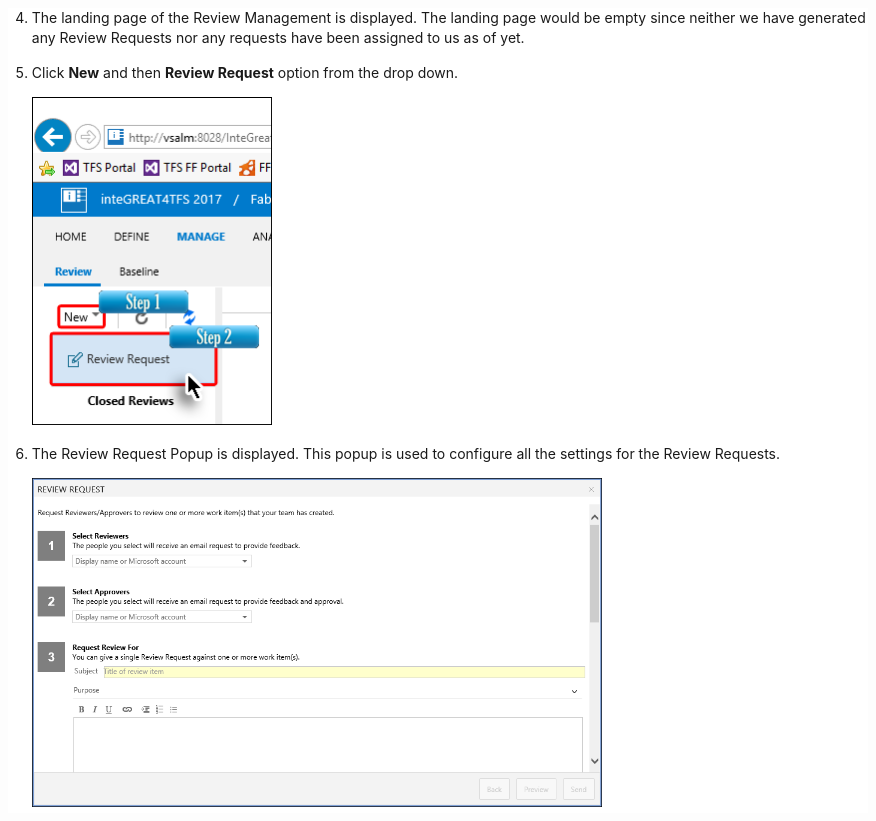 4. The landing page of the Review Management is displayed. The landing
    page would be empty since neither we have generated any Review
    Requests nor any requests have been assigned to us as of yet.

5. Click **New** and then **Review Request** option from the drop down.

   <img src="media/75.png" width="240" height="328" />

6. The Review Request Popup is displayed. This popup is used to configure all the settings for the Review Requests.

   <img src="media/76.png" width="570" height="329" />
